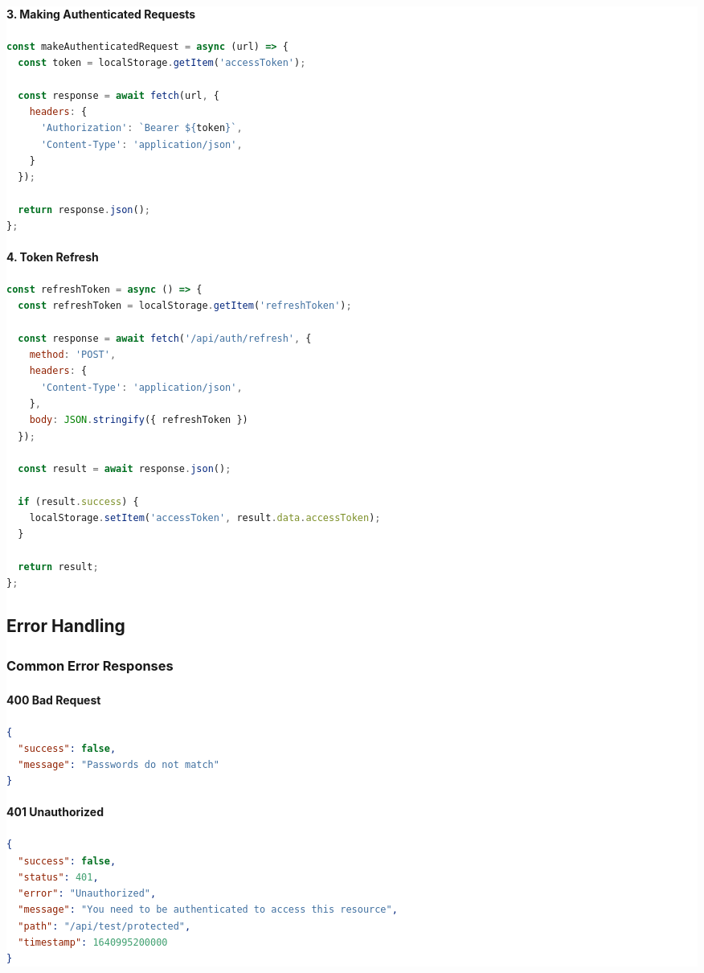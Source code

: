 #### 3. Making Authenticated Requests
```javascript
const makeAuthenticatedRequest = async (url) => {
  const token = localStorage.getItem('accessToken');
  
  const response = await fetch(url, {
    headers: {
      'Authorization': `Bearer ${token}`,
      'Content-Type': 'application/json',
    }
  });
  
  return response.json();
};
```

#### 4. Token Refresh
```javascript
const refreshToken = async () => {
  const refreshToken = localStorage.getItem('refreshToken');
  
  const response = await fetch('/api/auth/refresh', {
    method: 'POST',
    headers: {
      'Content-Type': 'application/json',
    },
    body: JSON.stringify({ refreshToken })
  });
  
  const result = await response.json();
  
  if (result.success) {
    localStorage.setItem('accessToken', result.data.accessToken);
  }
  
  return result;
};
```

## Error Handling

### Common Error Responses

#### 400 Bad Request
```json
{
  "success": false,
  "message": "Passwords do not match"
}
```

#### 401 Unauthorized
```json
{
  "success": false,
  "status": 401,
  "error": "Unauthorized",
  "message": "You need to be authenticated to access this resource",
  "path": "/api/test/protected",
  "timestamp": 1640995200000
}
```
